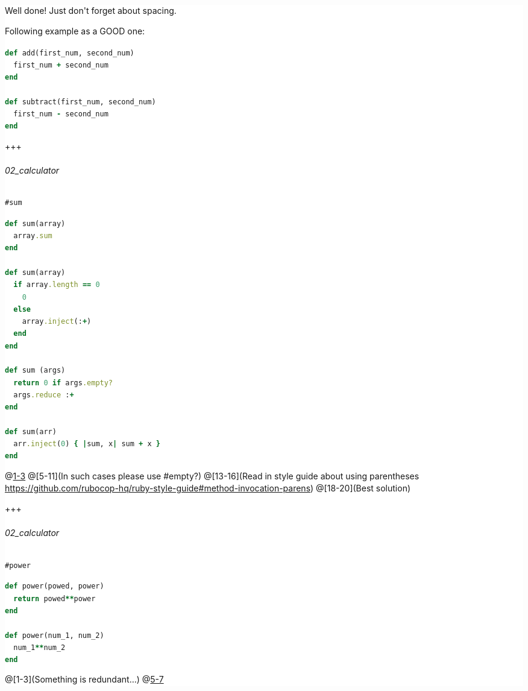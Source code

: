 Well done! Just don't forget about spacing.

Following example as a GOOD one:

```ruby
def add(first_num, second_num)
  first_num + second_num
end

def subtract(first_num, second_num)
  first_num - second_num
end
```

+++

###### 02_calculator

`#sum`

```ruby
def sum(array)
  array.sum
end

def sum(array)
  if array.length == 0
    0
  else
    array.inject(:+)
  end
end

def sum (args)
  return 0 if args.empty?
  args.reduce :+
end

def sum(arr)
  arr.inject(0) { |sum, x| sum + x }
end
```
@[1-3]()
@[5-11](In such cases please use #empty?)
@[13-16](Read in style guide about using parentheses https://github.com/rubocop-hq/ruby-style-guide#method-invocation-parens)
@[18-20](Best solution)

+++

###### 02_calculator

`#power`

```ruby
def power(powed, power)
  return powed**power
end

def power(num_1, num_2)
  num_1**num_2
end
```
@[1-3](Something is redundant...)
@[5-7](Good)
